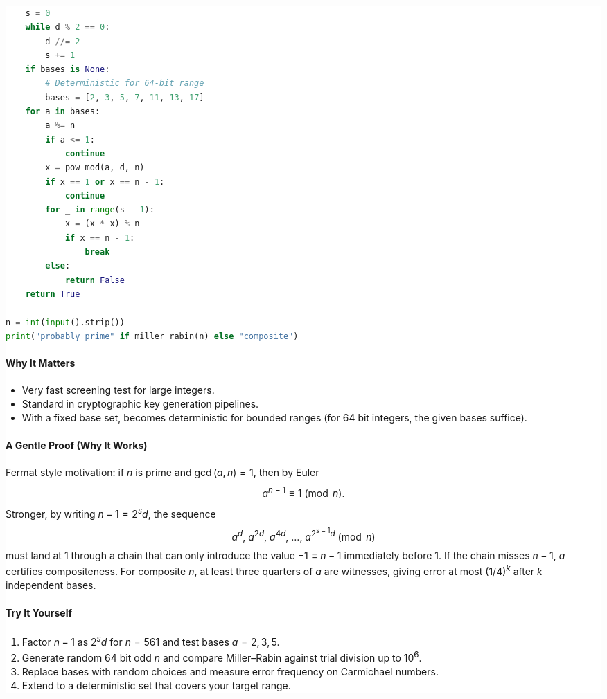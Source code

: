 ```python
    s = 0
    while d % 2 == 0:
        d //= 2
        s += 1
    if bases is None:
        # Deterministic for 64-bit range
        bases = [2, 3, 5, 7, 11, 13, 17]
    for a in bases:
        a %= n
        if a <= 1:
            continue
        x = pow_mod(a, d, n)
        if x == 1 or x == n - 1:
            continue
        for _ in range(s - 1):
            x = (x * x) % n
            if x == n - 1:
                break
        else:
            return False
    return True

n = int(input().strip())
print("probably prime" if miller_rabin(n) else "composite")
```

#### Why It Matters

- Very fast screening test for large integers.
- Standard in cryptographic key generation pipelines.
- With a fixed base set, becomes deterministic for bounded ranges (for 64 bit integers, the given bases suffice).

#### A Gentle Proof (Why It Works)

Fermat style motivation: if $n$ is prime and $\gcd(a,n)=1$, then by Euler
$$
a^{n-1} \equiv 1 \pmod n.
$$
Stronger, by writing $n-1 = 2^s d$, the sequence
$$
a^{d},\ a^{2d},\ a^{4d},\ \ldots,\ a^{2^{s-1}d} \pmod n
$$
must land at $1$ through a chain that can only introduce the value $-1 \equiv n-1$ immediately before $1$. If the chain misses $n-1$, $a$ certifies compositeness. For composite $n$, at least three quarters of $a$ are witnesses, giving error at most $(1/4)^k$ after $k$ independent bases.

#### Try It Yourself

1. Factor $n-1$ as $2^s d$ for $n = 561$ and test bases $a = 2, 3, 5$.
2. Generate random 64 bit odd $n$ and compare Miller–Rabin against trial division up to $10^6$.
3. Replace bases with random choices and measure error frequency on Carmichael numbers.
4. Extend to a deterministic set that covers your target range.
